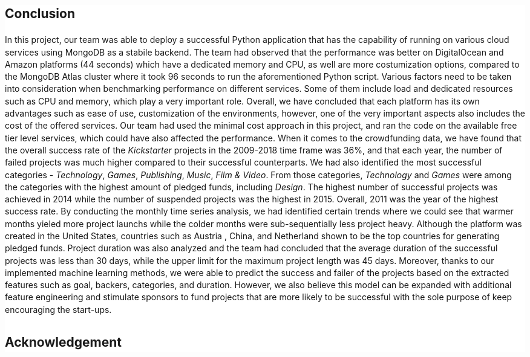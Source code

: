 ## Conclusion

In this project, our team was able to deploy a successful 
Python application that has the capability of running on 
various cloud services using MongoDB as a stabile backend.
The team had observed that the performance was better on 
DigitalOcean and Amazon platforms (44 seconds) which have
a dedicated memory and CPU, as well are more costumization 
options, compared to the MongoDB Atlas cluster where it took
96 seconds to run the aforementioned Python script. Various
factors need to be taken into consideration when benchmarking
performance on different services. Some of them include load 
and dedicated resources such as CPU and memory, which play a 
very important role. Overall, we have concluded that each 
platform has its own advantages such as ease of use,
customization of the environments, however, one of the 
very important aspects also includes the cost of the offered
services. Our team had used the minimal cost approach in this
project, and ran the code on the available free tier level
services, which could have also affected the performance.
When it comes to the crowdfunding data, we have found that
the overall success rate of the *Kickstarter* projects in the
2009-2018 time frame was 36%, and that each year, the number of 
failed projects was much higher compared to their successful 
counterparts. We had also identified the most successful
categories - *Technology*, *Games*, *Publishing*, *Music*,
*Film & Video*. From those categories, *Technology*  and *Games*
were among the categories with the highest amount of pledged funds,
including *Design*. The highest number of successful projects 
was achieved in 2014 while the number of suspended projects 
was the highest in 2015. Overall, 2011 was the year of the 
highest success rate. By conducting the monthly time series 
analysis, we had identified certain trends where we could see
that warmer months yieled more project launchs while the
colder months were sub-sequentially less project heavy.
Although the platform was created in the United States, 
countries such as Austria , China, and Netherland shown 
to be the top countries for generating pledged funds.
Project duration was also analyzed and the team had concluded
that the average duration of the successful projects was less
than 30 days, while the upper limit for the maximum project
length was 45 days. Moreover, thanks to our implemented
machine learning methods, we were able to predict the 
success and failer of the projects based on the extracted 
features such as goal, backers, categories, and duration.
However, we also believe this model can be expanded with 
additional feature engineering and stimulate sponsors to
fund projects that are more likely to be successful with
the sole purpose of keep encouraging the start-ups.

## Acknowledgement
